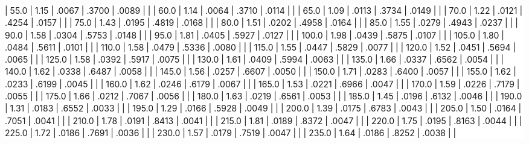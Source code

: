 | 55.0 | 1.15 | .0067 | .3700 | .0089 | |
| 60.0 | 1.14 | .0064 | .3710 | .0114 | |
| 65.0 | 1.09 | .0113 | .3734 | .0149 | |
| 70.0 | 1.22 | .0121 | .4254 | .0157 | |
| 75.0 | 1.43 | .0195 | .4819 | .0168 | |
| 80.0 | 1.51 | .0202 | .4958 | .0164 | |
| 85.0 | 1.55 | .0279 | .4943 | .0237 | |
| 90.0 | 1.58 | .0304 | .5753 | .0148 | |
| 95.0 | 1.81 | .0405 | .5927 | .0127 | |
| 100.0 | 1.98 | .0439 | .5875 | .0107 | |
| 105.0 | 1.80 | .0484 | .5611 | .0101 | |
| 110.0 | 1.58 | .0479 | .5336 | .0080 | |
| 115.0 | 1.55 | .0447 | .5829 | .0077 | |
| 120.0 | 1.52 | .0451 | .5694 | .0065 | |
| 125.0 | 1.58 | .0392 | .5917 | .0075 | |
| 130.0 | 1.61 | .0409 | .5994 | .0063 | |
| 135.0 | 1.66 | .0337 | .6562 | .0054 | |
| 140.0 | 1.62 | .0338 | .6487 | .0058 | |
| 145.0 | 1.56 | .0257 | .6607 | .0050 | |
| 150.0 | 1.71 | .0283 | .6400 | .0057 | |
| 155.0 | 1.62 | .0233 | .6199 | .0045 | |
| 160.0 | 1.62 | .0246 | .6179 | .0067 | |
| 165.0 | 1.53 | .0221 | .6966 | .0047 | |
| 170.0 | 1.59 | .0226 | .7179 | .0055 | |
| 175.0 | 1.66 | .0212 | .7067 | .0056 | |
| 180.0 | 1.63 | .0219 | .6561 | .0053 | |
| 185.0 | 1.45 | .0196 | .6132 | .0046 | |
| 190.0 | 1.31 | .0183 | .6552 | .0033 | |
| 195.0 | 1.29 | .0166 | .5928 | .0049 | |
| 200.0 | 1.39 | .0175 | .6783 | .0043 | |
| 205.0 | 1.50 | .0164 | .7051 | .0041 | |
| 210.0 | 1.78 | .0191 | .8413 | .0041 | |
| 215.0 | 1.81 | .0189 | .8372 | .0047 | |
| 220.0 | 1.75 | .0195 | .8163 | .0044 | |
| 225.0 | 1.72 | .0186 | .7691 | .0036 | |
| 230.0 | 1.57 | .0179 | .7519 | .0047 | |
| 235.0 | 1.64 | .0186 | .8252 | .0038 | |